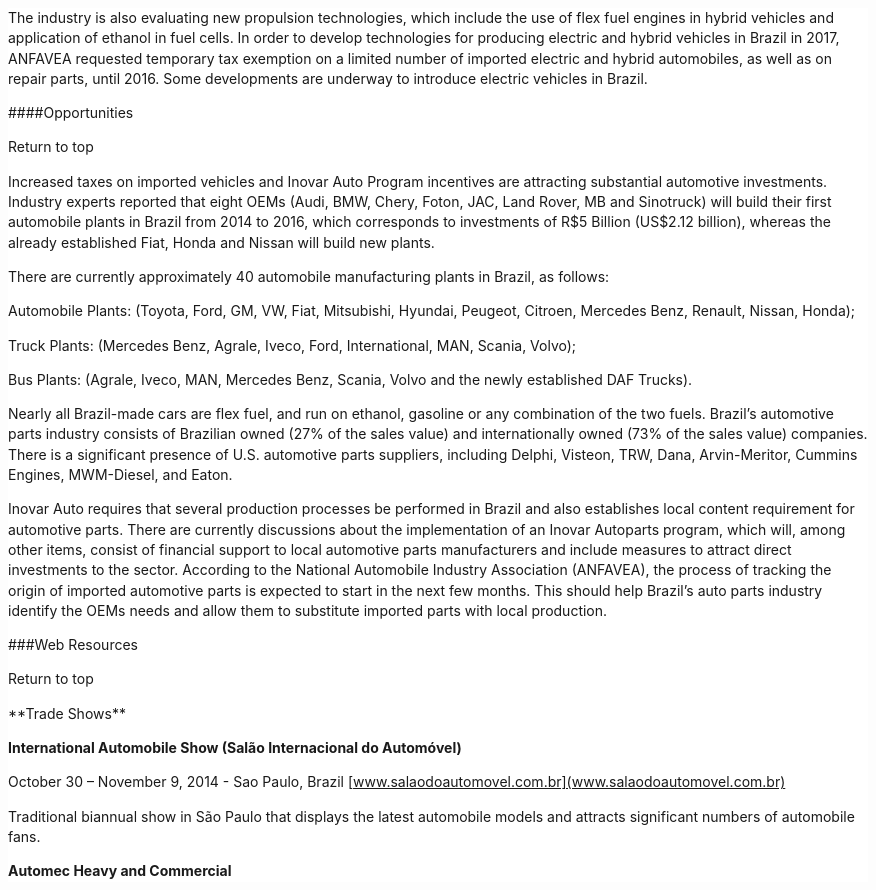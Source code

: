 The industry is also evaluating new propulsion technologies, which include the use of flex fuel engines in hybrid vehicles and application of ethanol in fuel cells. In order to develop technologies for producing electric and hybrid vehicles in Brazil in 2017, ANFAVEA requested temporary tax exemption on a limited number of imported electric and hybrid automobiles, as well as on repair parts, until 2016. Some developments are underway to introduce electric vehicles in Brazil.
</div>
####Opportunities 

Return to top
<div id="automotive-opportunities">
Increased taxes on imported vehicles and Inovar Auto Program incentives are attracting substantial automotive investments. Industry experts reported that eight OEMs (Audi, BMW, Chery, Foton, JAC, Land Rover, MB and Sinotruck) will build their first automobile plants in Brazil from 2014 to 2016, which corresponds to investments of R$5 Billion (US$2.12 billion), whereas the already established Fiat, Honda and Nissan will build new plants.

There are currently approximately 40 automobile manufacturing plants in Brazil, as follows:

Automobile Plants: (Toyota, Ford, GM, VW, Fiat, Mitsubishi, Hyundai, Peugeot, Citroen, Mercedes Benz, Renault, Nissan, Honda);

Truck Plants: (Mercedes Benz, Agrale, Iveco, Ford, International, MAN, Scania, Volvo);

Bus Plants: (Agrale, Iveco, MAN, Mercedes Benz, Scania, Volvo and the newly established DAF Trucks).

Nearly all Brazil-made cars are flex fuel, and run on ethanol, gasoline or any combination of the two fuels. Brazil’s automotive parts industry consists of Brazilian owned (27% of the sales value) and internationally owned (73% of the sales value) companies. There is a significant presence of U.S. automotive parts suppliers, including Delphi, Visteon, TRW, Dana, Arvin-Meritor, Cummins Engines, MWM-Diesel, and Eaton.

Inovar Auto requires that several production processes be performed in Brazil and also establishes local content requirement for automotive parts. There are currently discussions about the implementation of an Inovar Autoparts program, which will, among other items, consist of financial support to local automotive parts manufacturers and include measures to attract direct investments to the sector. According to the National Automobile Industry Association (ANFAVEA), the process of tracking the origin of imported automotive parts is expected to start in the next few months. This should help Brazil’s auto parts industry identify the OEMs needs and allow them to substitute imported parts with local production.
</div>
###Web Resources 

Return to top
<div id="automotive-web-resources">
**Trade Shows**

**International Automobile Show (Salão Internacional do Automóvel)**

October 30 – November 9, 2014 - Sao Paulo, Brazil 
[www.salaodoautomovel.com.br](www.salaodoautomovel.com.br)

Traditional biannual show in São Paulo that displays the latest automobile models and attracts significant numbers of automobile fans.

**Automec Heavy and Commercial**
